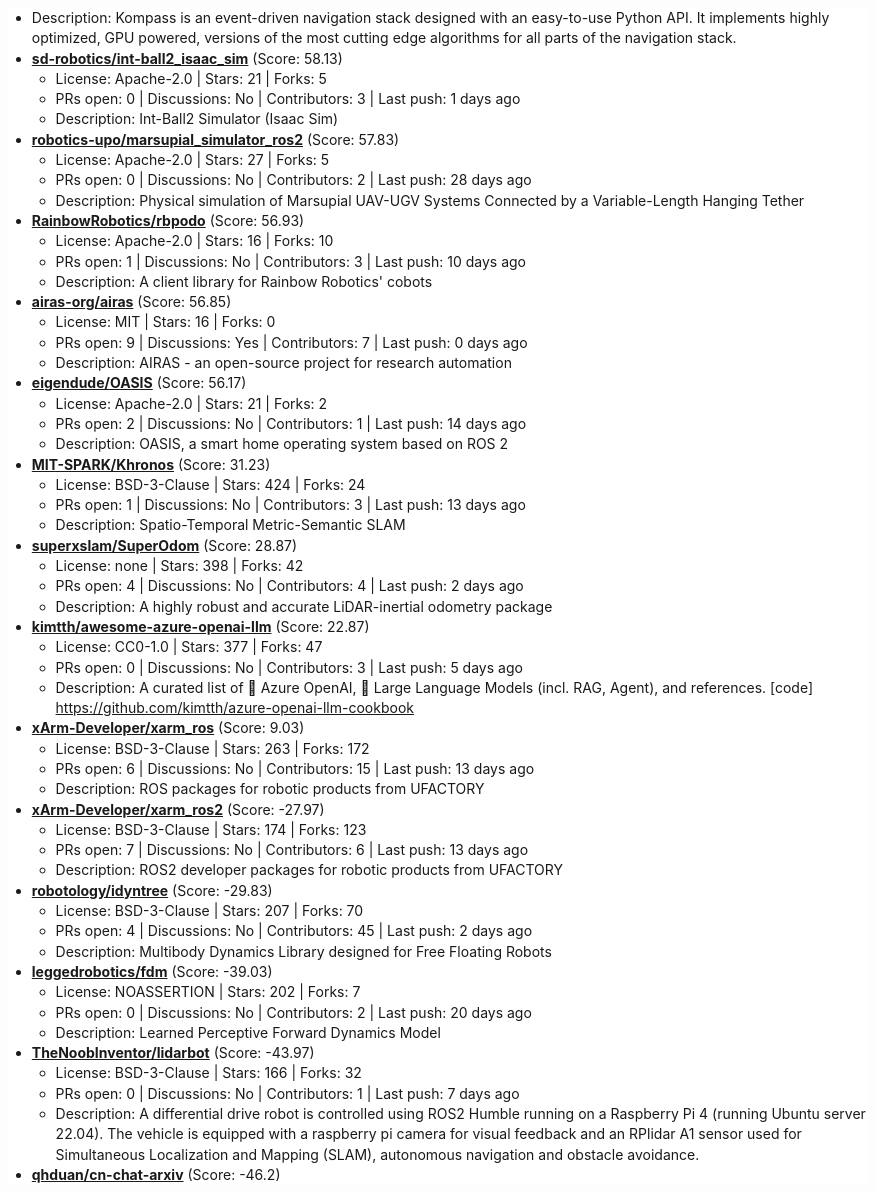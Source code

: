   - Description: Kompass is an event-driven navigation stack designed with an easy-to-use Python API. It implements highly optimized, GPU powered, versions of the most cutting edge algorithms for all parts of the navigation stack.
- **[sd-robotics/int-ball2_isaac_sim](https://github.com/sd-robotics/int-ball2_isaac_sim)** (Score: 58.13)
  - License: Apache-2.0 | Stars: 21 | Forks: 5
  - PRs open: 0 | Discussions: No | Contributors: 3 | Last push: 1 days ago
  - Description: Int-Ball2 Simulator (Isaac Sim)
- **[robotics-upo/marsupial_simulator_ros2](https://github.com/robotics-upo/marsupial_simulator_ros2)** (Score: 57.83)
  - License: Apache-2.0 | Stars: 27 | Forks: 5
  - PRs open: 0 | Discussions: No | Contributors: 2 | Last push: 28 days ago
  - Description: Physical simulation of Marsupial UAV-UGV Systems Connected by a Variable-Length Hanging Tether
- **[RainbowRobotics/rbpodo](https://github.com/RainbowRobotics/rbpodo)** (Score: 56.93)
  - License: Apache-2.0 | Stars: 16 | Forks: 10
  - PRs open: 1 | Discussions: No | Contributors: 3 | Last push: 10 days ago
  - Description: A client library for Rainbow Robotics' cobots
- **[airas-org/airas](https://github.com/airas-org/airas)** (Score: 56.85)
  - License: MIT | Stars: 16 | Forks: 0
  - PRs open: 9 | Discussions: Yes | Contributors: 7 | Last push: 0 days ago
  - Description: AIRAS - an open-source project for research automation
- **[eigendude/OASIS](https://github.com/eigendude/OASIS)** (Score: 56.17)
  - License: Apache-2.0 | Stars: 21 | Forks: 2
  - PRs open: 2 | Discussions: No | Contributors: 1 | Last push: 14 days ago
  - Description: OASIS, a smart home operating system based on ROS 2
- **[MIT-SPARK/Khronos](https://github.com/MIT-SPARK/Khronos)** (Score: 31.23)
  - License: BSD-3-Clause | Stars: 424 | Forks: 24
  - PRs open: 1 | Discussions: No | Contributors: 3 | Last push: 13 days ago
  - Description: Spatio-Temporal Metric-Semantic SLAM
- **[superxslam/SuperOdom](https://github.com/superxslam/SuperOdom)** (Score: 28.87)
  - License: none | Stars: 398 | Forks: 42
  - PRs open: 4 | Discussions: No | Contributors: 4 | Last push: 2 days ago
  - Description: A highly robust and accurate LiDAR-inertial odometry  package
- **[kimtth/awesome-azure-openai-llm](https://github.com/kimtth/awesome-azure-openai-llm)** (Score: 22.87)
  - License: CC0-1.0 | Stars: 377 | Forks: 47
  - PRs open: 0 | Discussions: No | Contributors: 3 | Last push: 5 days ago
  - Description: A curated list of 🌌 Azure OpenAI, 🦙 Large Language Models (incl. RAG, Agent), and references. [code] https://github.com/kimtth/azure-openai-llm-cookbook
- **[xArm-Developer/xarm_ros](https://github.com/xArm-Developer/xarm_ros)** (Score: 9.03)
  - License: BSD-3-Clause | Stars: 263 | Forks: 172
  - PRs open: 6 | Discussions: No | Contributors: 15 | Last push: 13 days ago
  - Description: ROS packages for robotic products from UFACTORY
- **[xArm-Developer/xarm_ros2](https://github.com/xArm-Developer/xarm_ros2)** (Score: -27.97)
  - License: BSD-3-Clause | Stars: 174 | Forks: 123
  - PRs open: 7 | Discussions: No | Contributors: 6 | Last push: 13 days ago
  - Description: ROS2 developer packages for robotic products from UFACTORY
- **[robotology/idyntree](https://github.com/robotology/idyntree)** (Score: -29.83)
  - License: BSD-3-Clause | Stars: 207 | Forks: 70
  - PRs open: 4 | Discussions: No | Contributors: 45 | Last push: 2 days ago
  - Description: Multibody Dynamics Library designed for Free Floating Robots
- **[leggedrobotics/fdm](https://github.com/leggedrobotics/fdm)** (Score: -39.03)
  - License: NOASSERTION | Stars: 202 | Forks: 7
  - PRs open: 0 | Discussions: No | Contributors: 2 | Last push: 20 days ago
  - Description: Learned Perceptive Forward Dynamics Model
- **[TheNoobInventor/lidarbot](https://github.com/TheNoobInventor/lidarbot)** (Score: -43.97)
  - License: BSD-3-Clause | Stars: 166 | Forks: 32
  - PRs open: 0 | Discussions: No | Contributors: 1 | Last push: 7 days ago
  - Description: A differential drive robot is controlled using ROS2 Humble running on a Raspberry Pi 4 (running Ubuntu server 22.04). The vehicle is equipped with a raspberry pi camera for visual feedback and an RPlidar A1 sensor used for Simultaneous Localization and Mapping (SLAM), autonomous navigation and obstacle avoidance.
- **[qhduan/cn-chat-arxiv](https://github.com/qhduan/cn-chat-arxiv)** (Score: -46.2)